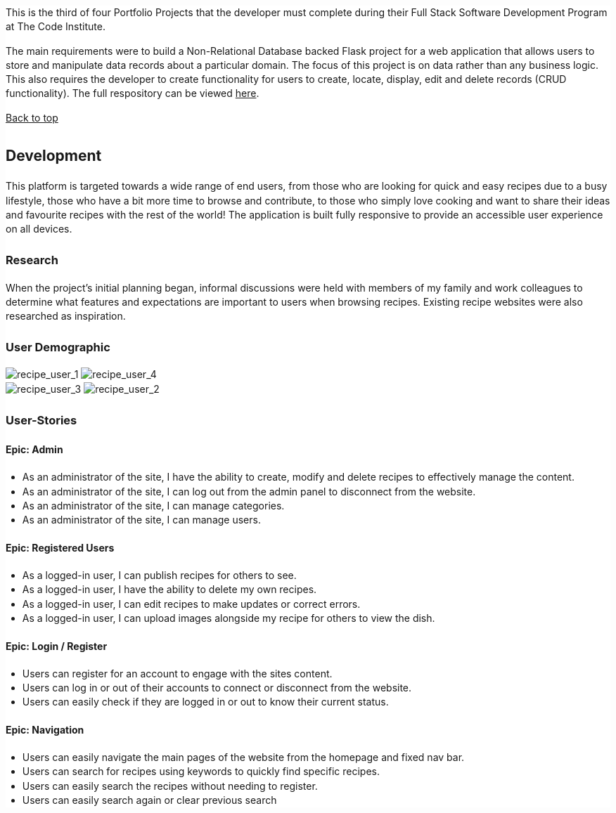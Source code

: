 This is the third of four Portfolio Projects that the developer must complete during their Full Stack Software Development Program at The Code Institute.

The main requirements were to build a Non-Relational Database backed Flask project for a web application that allows users to store and manipulate data records about a particular domain. The focus of this project is on data rather than any business logic. This also requires the developer to create functionality for users to create, locate, display, edit and delete records (CRUD functionality).
The full respository can be viewed <a href="https://github.com/lisaloudness/Blas" target="_blank" >here</a>.

[Back to top](#blas-recipe-website)
 
## **Development**

This platform is targeted towards a wide range of end users, from those who are looking for quick and easy recipes due to a busy lifestyle, those who have a bit more time to browse and contribute, to those who simply love cooking and want to share their ideas and favourite recipes with the rest of the world!  The application is built fully responsive to provide an accessible user experience on all devices.

### Research

When the project’s initial planning began, informal discussions were held with members of my family and work colleagues to determine what features and expectations are important to users when browsing recipes. Existing recipe websites were also researched as inspiration.

### User Demographic

![recipe_user_1](https://user-images.githubusercontent.com/28737216/48661085-90193380-ea64-11e8-9caa-e2a98376aab3.PNG) ![recipe_user_4](https://user-images.githubusercontent.com/28737216/48661158-880dc380-ea65-11e8-9d88-5ccceab2c4dd.PNG)  
![recipe_user_3](https://user-images.githubusercontent.com/28737216/48661190-27cb5180-ea66-11e8-8213-1e6a4fe3c82e.PNG) ![recipe_user_2](https://user-images.githubusercontent.com/28737216/48661185-1c782600-ea66-11e8-89fe-3492de14ab1d.PNG)


### User-Stories

#### Epic: Admin

-	As an administrator of the site, I have the ability to create, modify and delete recipes to effectively manage the content.
-	As an administrator of the site, I can log out from the admin panel to disconnect from the website.
-  As an administrator of the site, I can manage categories.
-  As an administrator of the site, I can manage users.

#### Epic: Registered Users
-	As a logged-in user, I can publish recipes for others to see.
-	As a logged-in user, I have the ability to delete my own recipes.
-	As a logged-in user, I can edit recipes to make updates or correct errors.
-	As a logged-in user, I can upload images alongside my recipe for others to view the dish.

#### Epic: Login / Register
-	Users can register for an account to engage with the sites content.
-	Users can log in or out of their accounts to connect or disconnect from the website.
-	Users can easily check if they are logged in or out to know their current status.
#### Epic: Navigation
-	Users can easily navigate the main pages of the website from the homepage and fixed nav bar.	
-	Users can search for recipes using keywords to quickly find specific recipes.
-	Users can easily search the recipes without needing to register.
-  Users can easily search again or clear previous search

